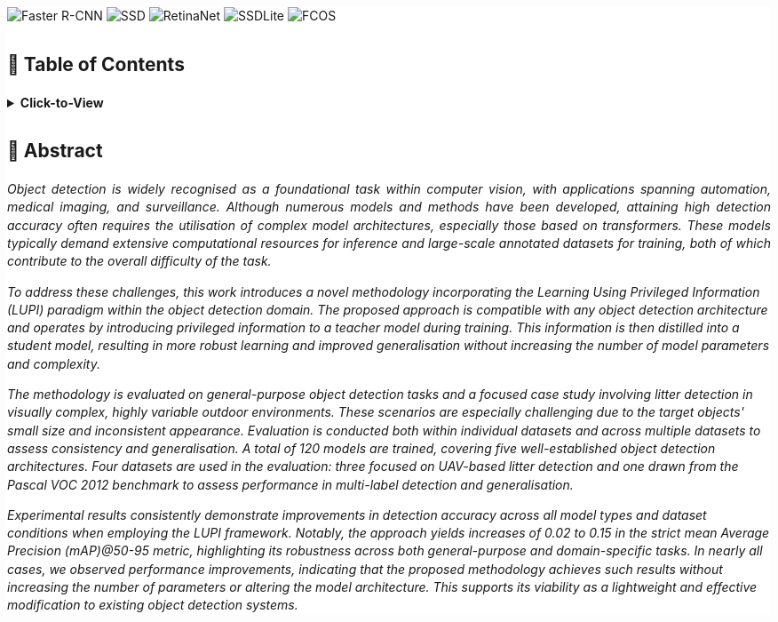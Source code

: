   <a href="https://paperswithcode.com/method/faster-r-cnn" target="_blank" style="text-decoration:none;">
    <img src="https://img.shields.io/badge/Faster_R--CNN-0052CC?style=flat&logo=paperswithcode&logoColor=white" alt="Faster R-CNN">
  </a>
  <a href="https://paperswithcode.com/method/ssd" target="_blank" style="text-decoration:none;">
    <img src="https://img.shields.io/badge/SSD-EF3E36?style=flat&logo=paperswithcode&logoColor=white" alt="SSD">
  </a>
  <a href="https://paperswithcode.com/method/retinanet" target="_blank" style="text-decoration:none;">
    <img src="https://img.shields.io/badge/RetinaNet-FCA311?style=flat&logo=paperswithcode&logoColor=white" alt="RetinaNet">
  </a>
  <a href="https://paperswithcode.com/paper/mobilenetv2-inverted-residuals-and-linear" target="_blank" style="text-decoration:none;">
    <img src="https://img.shields.io/badge/SSDLite-20A39E?style=flat&logo=paperswithcode&logoColor=white" alt="SSDLite">
  </a>
  <a href="https://paperswithcode.com/method/fcos" target="_blank" style="text-decoration:none;">
    <img src="https://img.shields.io/badge/FCOS-7B2FF7?style=flat&logo=paperswithcode&logoColor=white" alt="FCOS">
  </a>
</p>


<h2>🔗 Table of Contents </h2>
<details><summary style="cursor: pointer;"><b>Click-to-View</b></summary></details>
 
## 📄 Abstract
<p align='justify'>
<i> Object detection is widely recognised as a foundational task within computer vision, with applications spanning automation, medical imaging, and surveillance. Although numerous models and methods have been developed, attaining high detection accuracy often requires the utilisation of complex model architectures, especially those based on transformers. These models typically demand extensive computational resources for inference and large-scale annotated datasets for training, both of which contribute to the overall difficulty of the task.

To address these challenges, this work introduces a novel methodology incorporating the Learning Using Privileged Information (LUPI) paradigm within the object detection domain. The proposed approach is compatible with any object detection architecture and operates by introducing privileged information to a teacher model during training. This information is then distilled into a student model, resulting in more robust learning and improved generalisation without increasing the number of model parameters and complexity.

The methodology is evaluated on general-purpose object detection tasks and a focused case study involving litter detection in visually complex, highly variable outdoor environments. These scenarios are especially challenging due to the target objects' small size and inconsistent appearance. Evaluation is conducted both within individual datasets and across multiple datasets to assess consistency and generalisation. A total of 120 models are trained, covering five well-established object detection architectures. Four datasets are used in the evaluation: three focused on UAV-based litter detection and one drawn from the Pascal VOC 2012 benchmark to assess performance in multi-label detection and generalisation.

Experimental results consistently demonstrate improvements in detection accuracy across all model types and dataset conditions when employing the LUPI framework. Notably, the approach yields increases of 0.02 to 0.15 in the strict mean Average Precision (mAP)@50-95 metric, highlighting its robustness across both general-purpose and domain-specific tasks. In nearly all cases, we observed performance improvements, indicating that the proposed methodology achieves such results without increasing the number of parameters or altering the model architecture. This supports its viability as a lightweight and effective modification to existing object detection systems.
 </i>
</p>
